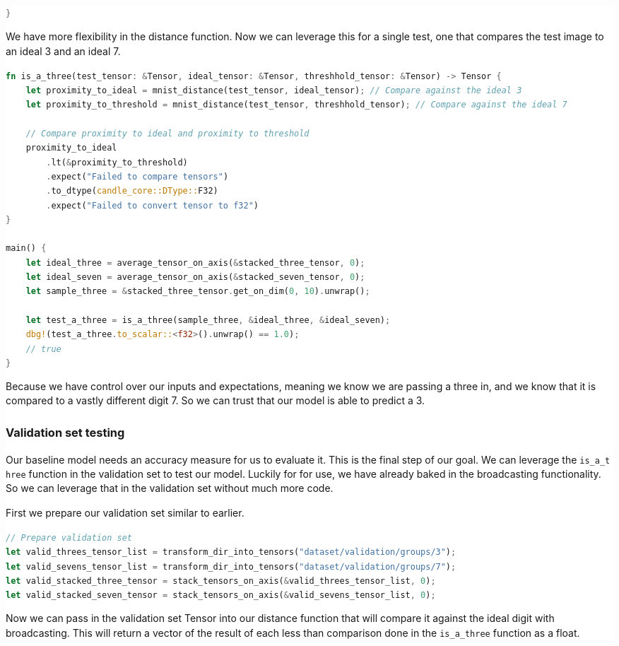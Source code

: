```rust
}
```

We have more flexibility in the distance function. Now we can leverage this for a single test, one that compares the test image to an ideal 3 and an ideal 7.

```rust
fn is_a_three(test_tensor: &Tensor, ideal_tensor: &Tensor, threshhold_tensor: &Tensor) -> Tensor {
    let proximity_to_ideal = mnist_distance(test_tensor, ideal_tensor); // Compare against the ideal 3
    let proximity_to_threshold = mnist_distance(test_tensor, threshhold_tensor); // Compare against the ideal 7

    // Compare proximity to ideal and proximity to threshold
    proximity_to_ideal
        .lt(&proximity_to_threshold)
        .expect("Failed to compare tensors")
        .to_dtype(candle_core::DType::F32)
        .expect("Failed to convert tensor to f32")
}

main() {
    let ideal_three = average_tensor_on_axis(&stacked_three_tensor, 0);
    let ideal_seven = average_tensor_on_axis(&stacked_seven_tensor, 0);
    let sample_three = &stacked_three_tensor.get_on_dim(0, 10).unwrap();

    let test_a_three = is_a_three(sample_three, &ideal_three, &ideal_seven);
    dbg!(test_a_three.to_scalar::<f32>().unwrap() == 1.0);
    // true
}
```

Because we have control over our inputs and expectations, meaning we know we are passing a three in, and we know that it is compared to a vastly different digit 7. So we can trust that our model is able to predict a 3.

### Validation set testing

Our baseline model needs an accuracy measure for us to evaluate it. This is the final step of our goal. We can leverage the `is_a_three` function in the validation set to test our model. Luckily for for use, we have already baked in the broadcasting functionality. So we can leverage that in the validation set without much more code.

First we prepare our validation set similar to earlier.

```rust
// Prepare validation set
let valid_threes_tensor_list = transform_dir_into_tensors("dataset/validation/groups/3");
let valid_sevens_tensor_list = transform_dir_into_tensors("dataset/validation/groups/7");
let valid_stacked_three_tensor = stack_tensors_on_axis(&valid_threes_tensor_list, 0);
let valid_stacked_seven_tensor = stack_tensors_on_axis(&valid_sevens_tensor_list, 0);
```

Now we can pass in the validation set Tensor into our distance function that will compare it against the ideal digit with broadcasting. This will return a vector of the result of each less than comparison done in the `is_a_three` function as a float.
